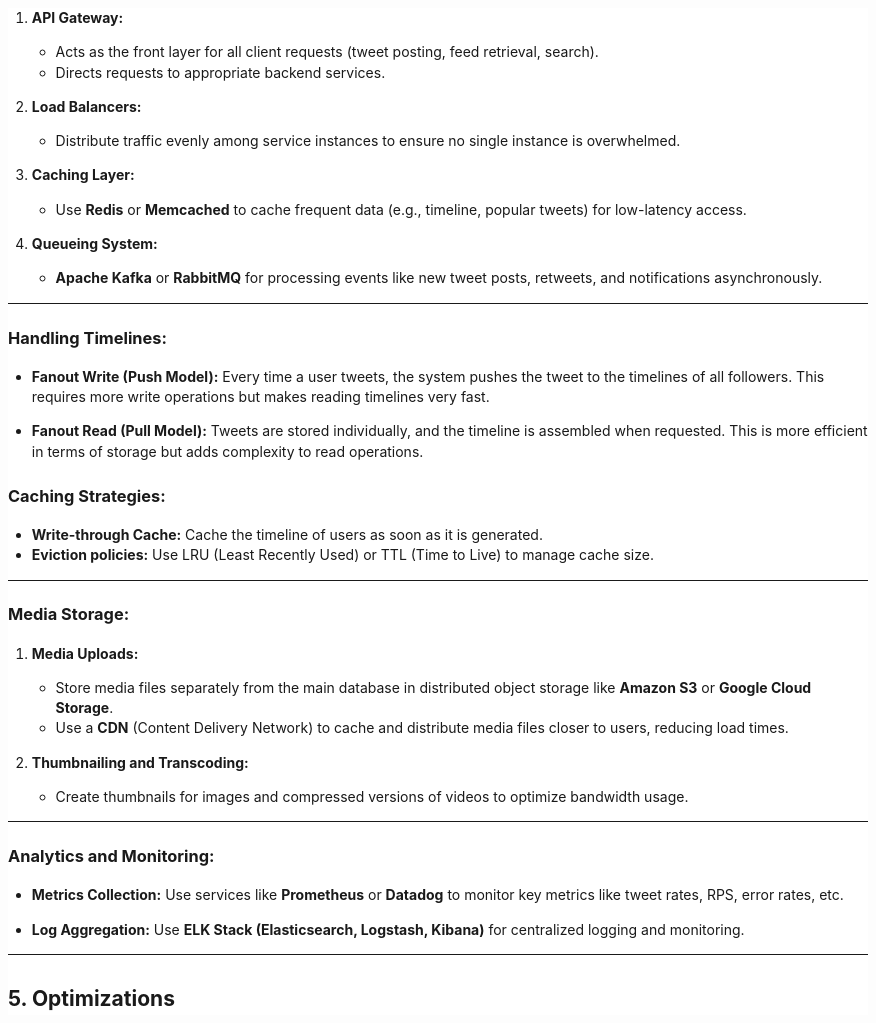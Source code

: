 1. **API Gateway:**
   - Acts as the front layer for all client requests (tweet posting, feed retrieval, search).
   - Directs requests to appropriate backend services.

2. **Load Balancers:**
   - Distribute traffic evenly among service instances to ensure no single instance is overwhelmed.

3. **Caching Layer:**
   - Use **Redis** or **Memcached** to cache frequent data (e.g., timeline, popular tweets) for low-latency access.

4. **Queueing System:**
   - **Apache Kafka** or **RabbitMQ** for processing events like new tweet posts, retweets, and notifications asynchronously.

---

### **Handling Timelines:**

- **Fanout Write (Push Model):** Every time a user tweets, the system pushes the tweet to the timelines of all followers. This requires more write operations but makes reading timelines very fast.
  
- **Fanout Read (Pull Model):** Tweets are stored individually, and the timeline is assembled when requested. This is more efficient in terms of storage but adds complexity to read operations.

### **Caching Strategies:**

- **Write-through Cache:** Cache the timeline of users as soon as it is generated.
- **Eviction policies:** Use LRU (Least Recently Used) or TTL (Time to Live) to manage cache size.

---

### **Media Storage:**

1. **Media Uploads:**
   - Store media files separately from the main database in distributed object storage like **Amazon S3** or **Google Cloud Storage**.
   - Use a **CDN** (Content Delivery Network) to cache and distribute media files closer to users, reducing load times.

2. **Thumbnailing and Transcoding:**
   - Create thumbnails for images and compressed versions of videos to optimize bandwidth usage.

---

### **Analytics and Monitoring:**

- **Metrics Collection:** Use services like **Prometheus** or **Datadog** to monitor key metrics like tweet rates, RPS, error rates, etc.
  
- **Log Aggregation:** Use **ELK Stack (Elasticsearch, Logstash, Kibana)** for centralized logging and monitoring.

---

## **5. Optimizations**
